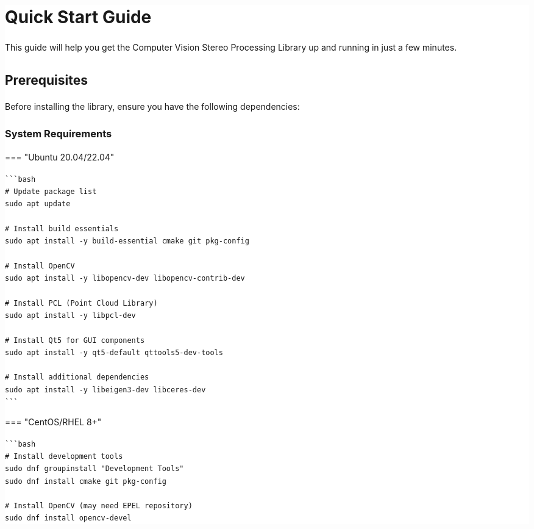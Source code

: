 # Quick Start Guide

This guide will help you get the Computer Vision Stereo Processing Library up and running in just a few minutes.

## Prerequisites

Before installing the library, ensure you have the following dependencies:

### System Requirements

=== "Ubuntu 20.04/22.04"

    ```bash
    # Update package list
    sudo apt update

    # Install build essentials
    sudo apt install -y build-essential cmake git pkg-config

    # Install OpenCV
    sudo apt install -y libopencv-dev libopencv-contrib-dev

    # Install PCL (Point Cloud Library)
    sudo apt install -y libpcl-dev

    # Install Qt5 for GUI components
    sudo apt install -y qt5-default qttools5-dev-tools

    # Install additional dependencies
    sudo apt install -y libeigen3-dev libceres-dev
    ```

=== "CentOS/RHEL 8+"

    ```bash
    # Install development tools
    sudo dnf groupinstall "Development Tools"
    sudo dnf install cmake git pkg-config

    # Install OpenCV (may need EPEL repository)
    sudo dnf install opencv-devel

